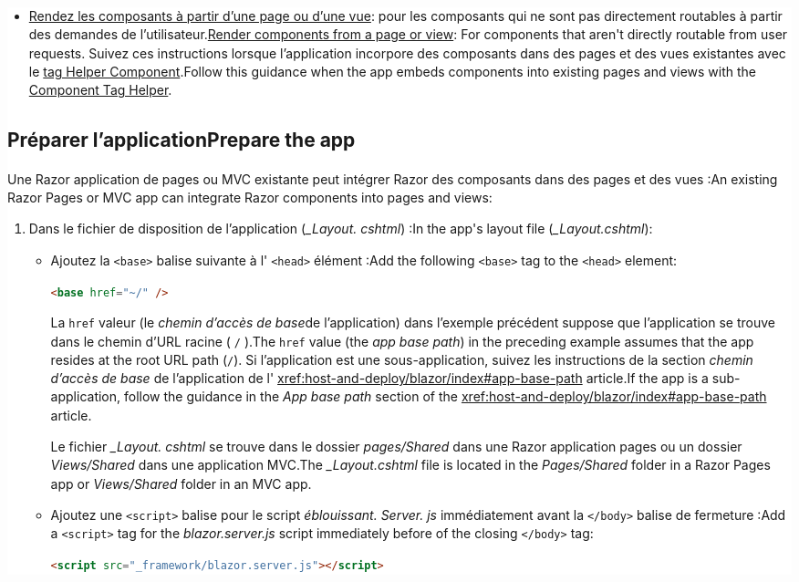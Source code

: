 * <span data-ttu-id="49a6d-117">[Rendez les composants à partir d’une page ou d’une vue](#render-components-from-a-page-or-view): pour les composants qui ne sont pas directement routables à partir des demandes de l’utilisateur.</span><span class="sxs-lookup"><span data-stu-id="49a6d-117">[Render components from a page or view](#render-components-from-a-page-or-view): For components that aren't directly routable from user requests.</span></span> <span data-ttu-id="49a6d-118">Suivez ces instructions lorsque l’application incorpore des composants dans des pages et des vues existantes avec le [tag Helper Component](xref:mvc/views/tag-helpers/builtin-th/component-tag-helper).</span><span class="sxs-lookup"><span data-stu-id="49a6d-118">Follow this guidance when the app embeds components into existing pages and views with the [Component Tag Helper](xref:mvc/views/tag-helpers/builtin-th/component-tag-helper).</span></span>

## <a name="prepare-the-app"></a><span data-ttu-id="49a6d-119">Préparer l’application</span><span class="sxs-lookup"><span data-stu-id="49a6d-119">Prepare the app</span></span>

<span data-ttu-id="49a6d-120">Une Razor application de pages ou MVC existante peut intégrer Razor des composants dans des pages et des vues :</span><span class="sxs-lookup"><span data-stu-id="49a6d-120">An existing Razor Pages or MVC app can integrate Razor components into pages and views:</span></span>

1. <span data-ttu-id="49a6d-121">Dans le fichier de disposition de l’application (*_Layout. cshtml*) :</span><span class="sxs-lookup"><span data-stu-id="49a6d-121">In the app's layout file (*_Layout.cshtml*):</span></span>

   * <span data-ttu-id="49a6d-122">Ajoutez la `<base>` balise suivante à l' `<head>` élément :</span><span class="sxs-lookup"><span data-stu-id="49a6d-122">Add the following `<base>` tag to the `<head>` element:</span></span>

     ```html
     <base href="~/" />
     ```

     <span data-ttu-id="49a6d-123">La `href` valeur (le *chemin d’accès de base*de l’application) dans l’exemple précédent suppose que l’application se trouve dans le chemin d’URL racine ( `/` ).</span><span class="sxs-lookup"><span data-stu-id="49a6d-123">The `href` value (the *app base path*) in the preceding example assumes that the app resides at the root URL path (`/`).</span></span> <span data-ttu-id="49a6d-124">Si l’application est une sous-application, suivez les instructions de la section *chemin d’accès de base* de l’application de l' <xref:host-and-deploy/blazor/index#app-base-path> article.</span><span class="sxs-lookup"><span data-stu-id="49a6d-124">If the app is a sub-application, follow the guidance in the *App base path* section of the <xref:host-and-deploy/blazor/index#app-base-path> article.</span></span>

     <span data-ttu-id="49a6d-125">Le fichier *_Layout. cshtml* se trouve dans le dossier *pages/Shared* dans une Razor application pages ou un dossier *Views/Shared* dans une application MVC.</span><span class="sxs-lookup"><span data-stu-id="49a6d-125">The *_Layout.cshtml* file is located in the *Pages/Shared* folder in a Razor Pages app or *Views/Shared* folder in an MVC app.</span></span>

   * <span data-ttu-id="49a6d-126">Ajoutez une `<script>` balise pour le script *éblouissant. Server. js* immédiatement avant la `</body>` balise de fermeture :</span><span class="sxs-lookup"><span data-stu-id="49a6d-126">Add a `<script>` tag for the *blazor.server.js* script immediately before of the closing `</body>` tag:</span></span>

     ```html
     <script src="_framework/blazor.server.js"></script>
     ```
